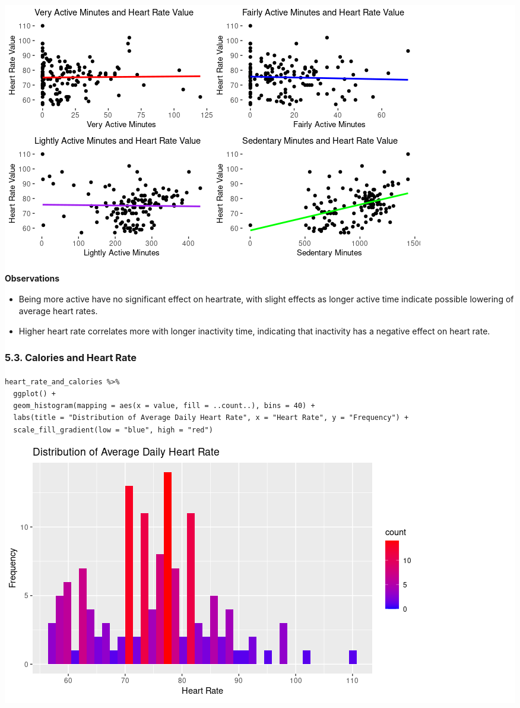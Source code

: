 ![Activity Time and Heart Rate correlation](<Visualization/Activity Time and Heart Rate correlation.png>)

**Observations**

-   Being more active have no significant effect on heartrate, with slight effects as longer active time indicate possible lowering of average heart rates.

-   Higher heart rate correlates more with longer inactivity time, indicating that inactivity has a negative effect on heart rate.

### 5.3. Calories and Heart Rate

```{r echo=FALSE, message=FALSE}
heart_rate_and_calories %>%
  ggplot() +
  geom_histogram(mapping = aes(x = value, fill = ..count..), bins = 40) +
  labs(title = "Distribution of Average Daily Heart Rate", x = "Heart Rate", y = "Frequency") +
  scale_fill_gradient(low = "blue", high = "red")
```
![Distribution of Average Daily Heart Rate](<Visualization/Distribution of Average Daily Heart Rate.png>)
